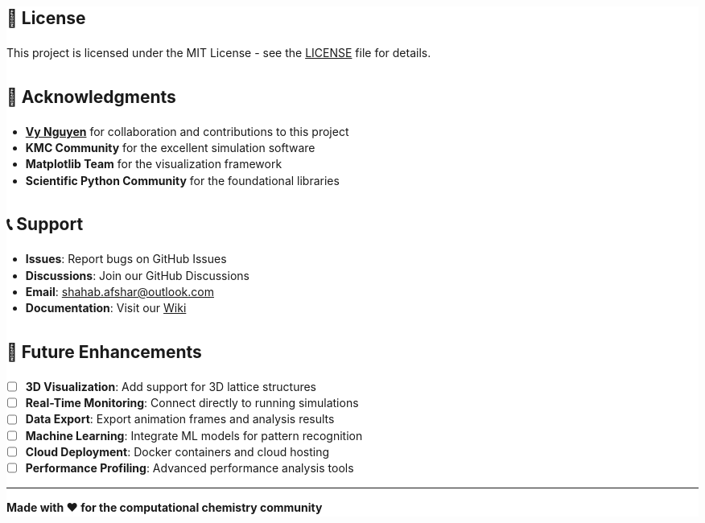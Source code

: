 ## 📜 License

This project is licensed under the MIT License - see the [LICENSE](LICENSE) file for details.

## 🙏 Acknowledgments

- **[Vy Nguyen](https://www.researchgate.net/profile/Vy-Nguyen-154)** for collaboration and contributions to this project
- **KMC Community** for the excellent simulation software
- **Matplotlib Team** for the visualization framework
- **Scientific Python Community** for the foundational libraries

## 📞 Support

- **Issues**: Report bugs on GitHub Issues
- **Discussions**: Join our GitHub Discussions
- **Email**: shahab.afshar@outlook.com
- **Documentation**: Visit our [Wiki](https://github.com/shahabafshar/kmcview/wiki)

## 🔮 Future Enhancements

- [ ] **3D Visualization**: Add support for 3D lattice structures
- [ ] **Real-Time Monitoring**: Connect directly to running simulations
- [ ] **Data Export**: Export animation frames and analysis results
- [ ] **Machine Learning**: Integrate ML models for pattern recognition
- [ ] **Cloud Deployment**: Docker containers and cloud hosting
- [ ] **Performance Profiling**: Advanced performance analysis tools

---

**Made with ❤️ for the computational chemistry community**

